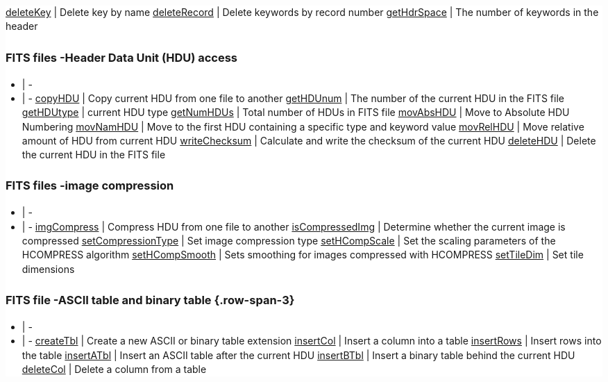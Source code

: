 [deleteKey](https://www.mathworks.com/help/matlab/ref/matlab.io.fits.deletekey.html) | Delete key by name
[deleteRecord](https://www.mathworks.com/help/matlab/ref/matlab.io.fits.deleterecord.html) | Delete keywords by record number
[getHdrSpace](https://www.mathworks.com/help/matlab/ref/matlab.io.fits.gethdrspace.html) | The number of keywords in the header

### FITS files -Header Data Unit (HDU) access

- | -
- | -
[copyHDU](https://www.mathworks.com/help/matlab/ref/matlab.io.fits.copyhdu.html) | Copy current HDU from one file to another
[getHDUnum](https://www.mathworks.com/help/matlab/ref/matlab.io.fits.gethdunum.html) | The number of the current HDU in the FITS file
[getHDUtype](https://www.mathworks.com/help/matlab/ref/matlab.io.fits.gethdutype.html) | current HDU type
[getNumHDUs](https://www.mathworks.com/help/matlab/ref/matlab.io.fits.getnumhdus.html) | Total number of HDUs in FITS file
[movAbsHDU](https://www.mathworks.com/help/matlab/ref/matlab.io.fits.movabshdu.html) | Move to Absolute HDU Numbering
[movNamHDU](https://www.mathworks.com/help/matlab/ref/matlab.io.fits.movnamhdu.html) | Move to the first HDU containing a specific type and keyword value
[movRelHDU](https://www.mathworks.com/help/matlab/ref/matlab.io.fits.movrelhdu.html) | Move relative amount of HDU from current HDU
[writeChecksum](https://www.mathworks.com/help/matlab/ref/matlab.io.fits.writechecksum.html) | Calculate and write the checksum of the current HDU
[deleteHDU](https://www.mathworks.com/help/matlab/ref/matlab.io.fits.deletehdu.html) | Delete the current HDU in the FITS file

### FITS files -image compression

- | -
- | -
[imgCompress](https://www.mathworks.com/help/matlab/ref/matlab.io.fits.imgcompress.html) | Compress HDU from one file to another
[isCompressedImg](https://www.mathworks.com/help/matlab/ref/matlab.io.fits.iscompressedimg.html) | Determine whether the current image is compressed
[setCompressionType](https://www.mathworks.com/help/matlab/ref/matlab.io.fits.setcompressiontype.html) | Set image compression type
[setHCompScale](https://www.mathworks.com/help/matlab/ref/matlab.io.fits.sethcompscale.html) | Set the scaling parameters of the HCOMPRESS algorithm
[setHCompSmooth](https://www.mathworks.com/help/matlab/ref/matlab.io.fits.sethcompsmooth.html) | Sets smoothing for images compressed with HCOMPRESS
[setTileDim](https://www.mathworks.com/help/matlab/ref/matlab.io.fits.settiledim.html) | Set tile dimensions

### FITS file -ASCII table and binary table {.row-span-3}

- | -
- | -
[createTbl](https://www.mathworks.com/help/matlab/ref/matlab.io.fits.createtbl.html) | Create a new ASCII or binary table extension
[insertCol](https://www.mathworks.com/help/matlab/ref/matlab.io.fits.insertcol.html) | Insert a column into a table
[insertRows](https://www.mathworks.com/help/matlab/ref/matlab.io.fits.insertrows.html) | Insert rows into the table
[insertATbl](https://www.mathworks.com/help/matlab/ref/matlab.io.fits.insertatbl.html) | Insert an ASCII table after the current HDU
[insertBTbl](https://www.mathworks.com/help/matlab/ref/matlab.io.fits.insertbtbl.html) | Insert a binary table behind the current HDU
[deleteCol](https://www.mathworks.com/help/matlab/ref/matlab.io.fits.deletecol.html) | Delete a column from a table